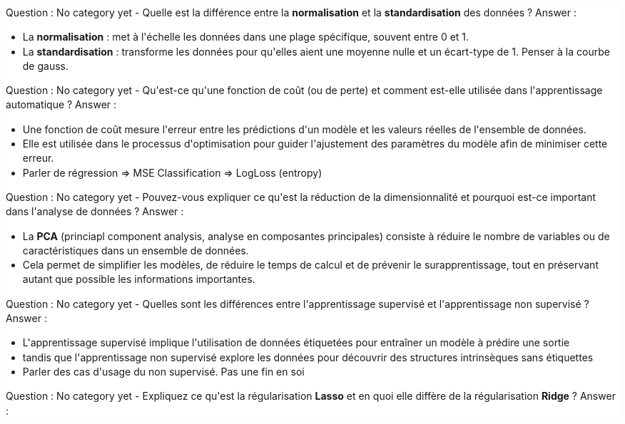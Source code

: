 



Question : No category yet - Quelle est la différence entre la **normalisation** et la **standardisation** des données ?
Answer  : 

* La **normalisation**   : met à l'échelle les données dans une plage spécifique, souvent entre 0 et 1. 
* La **standardisation** : transforme les données pour qu'elles aient une moyenne nulle et un écart-type de 1. Penser à la courbe de gauss.






Question : No category yet - Qu'est-ce qu'une fonction de coût (ou de perte) et comment est-elle utilisée dans l'apprentissage automatique ?
Answer  : 

* Une fonction de coût mesure l'erreur entre les prédictions d'un modèle et les valeurs réelles de l'ensemble de données. 
* Elle est utilisée dans le processus d'optimisation pour guider l'ajustement des paramètres du modèle afin de minimiser cette erreur. 
* Parler de régression => MSE Classification => LogLoss (entropy)






Question : No category yet - Pouvez-vous expliquer ce qu'est la réduction de la dimensionnalité et pourquoi est-ce important dans l'analyse de données ?
Answer  : 

* La **PCA** (princiapl component analysis, analyse en composantes principales) consiste à réduire le nombre de variables ou de caractéristiques dans un ensemble de données. 
* Cela permet de simplifier les modèles, de réduire le temps de calcul et de prévenir le surapprentissage, tout en préservant autant que possible les informations importantes.






Question : No category yet - Quelles sont les différences entre l'apprentissage supervisé et l'apprentissage non supervisé ?
Answer  : 

* L'apprentissage supervisé implique l'utilisation de données étiquetées pour entraîner un modèle à prédire une sortie
* tandis que l'apprentissage non supervisé explore les données pour découvrir des structures intrinsèques sans étiquettes
* Parler des cas d'usage du non supervisé. Pas une fin en soi










Question : No category yet - Expliquez ce qu'est la régularisation **Lasso** et en quoi elle diffère de la régularisation **Ridge** ?
Answer  : 
